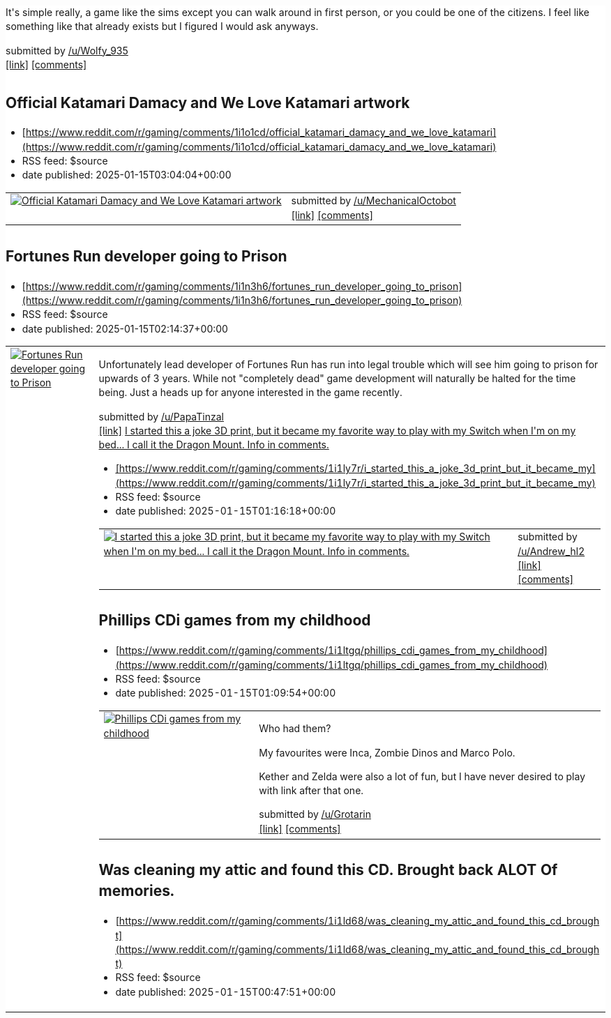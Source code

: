 <div class="md"><p>It&#39;s simple really, a game like the sims except you can walk around in first person, or you could be one of the citizens. I feel like something like that already exists but I figured I would ask anyways. </p> </div> &#32; submitted by &#32; <a href="https://www.reddit.com/user/Wolfy_935"> /u/Wolfy_935 </a> <br/> <span><a href="https://www.reddit.com/r/gaming/comments/1i1o9ir/does_this_type_of_game_exist_and_im_just_missing/">[link]</a></span> &#32; <span><a href="https://www.reddit.com/r/gaming/comments/1i1o9ir/does_this_type_of_game_exist_and_im_just_missing/">[comments]</a></span>

## Official Katamari Damacy and We Love Katamari artwork
 - [https://www.reddit.com/r/gaming/comments/1i1o1cd/official_katamari_damacy_and_we_love_katamari](https://www.reddit.com/r/gaming/comments/1i1o1cd/official_katamari_damacy_and_we_love_katamari)
 - RSS feed: $source
 - date published: 2025-01-15T03:04:04+00:00

<table> <tr><td> <a href="https://www.reddit.com/r/gaming/comments/1i1o1cd/official_katamari_damacy_and_we_love_katamari/"> <img src="https://preview.redd.it/0xwdl2krp2de1.jpeg?width=640&amp;crop=smart&amp;auto=webp&amp;s=bc7d9a832243b5d509763e23d6f6f4e1d379852a" alt="Official Katamari Damacy and We Love Katamari artwork" title="Official Katamari Damacy and We Love Katamari artwork" /> </a> </td><td> &#32; submitted by &#32; <a href="https://www.reddit.com/user/MechanicalOctobot"> /u/MechanicalOctobot </a> <br/> <span><a href="https://i.redd.it/0xwdl2krp2de1.jpeg">[link]</a></span> &#32; <span><a href="https://www.reddit.com/r/gaming/comments/1i1o1cd/official_katamari_damacy_and_we_love_katamari/">[comments]</a></span> </td></tr></table>

## Fortunes Run developer going to Prison
 - [https://www.reddit.com/r/gaming/comments/1i1n3h6/fortunes_run_developer_going_to_prison](https://www.reddit.com/r/gaming/comments/1i1n3h6/fortunes_run_developer_going_to_prison)
 - RSS feed: $source
 - date published: 2025-01-15T02:14:37+00:00

<table> <tr><td> <a href="https://www.reddit.com/r/gaming/comments/1i1n3h6/fortunes_run_developer_going_to_prison/"> <img src="https://preview.redd.it/ekpprwd2h2de1.jpeg?width=640&amp;crop=smart&amp;auto=webp&amp;s=1577d05671ed15e0da333bc0a800e91820ddb689" alt="Fortunes Run developer going to Prison" title="Fortunes Run developer going to Prison" /> </a> </td><td> <div class="md"><p>Unfortunately lead developer of Fortunes Run has run into legal trouble which will see him going to prison for upwards of 3 years. While not &quot;completely dead&quot; game development will naturally be halted for the time being. Just a heads up for anyone interested in the game recently.</p> </div> &#32; submitted by &#32; <a href="https://www.reddit.com/user/PapaTinzal"> /u/PapaTinzal </a> <br/> <span><a href="https://i.redd.it/ekpprwd2h2de1.jpeg">[link]</a></span> &#32; <span><a href="https://www.reddit.com/r/gaming/comments/1i1n3h6/fortunes_run_developer_going_to_prison/"

## I started this a joke 3D print, but it became my favorite way to play with my Switch when I'm on my bed... I call it the Dragon Mount. Info in comments.
 - [https://www.reddit.com/r/gaming/comments/1i1ly7r/i_started_this_a_joke_3d_print_but_it_became_my](https://www.reddit.com/r/gaming/comments/1i1ly7r/i_started_this_a_joke_3d_print_but_it_became_my)
 - RSS feed: $source
 - date published: 2025-01-15T01:16:18+00:00

<table> <tr><td> <a href="https://www.reddit.com/r/gaming/comments/1i1ly7r/i_started_this_a_joke_3d_print_but_it_became_my/"> <img src="https://preview.redd.it/8tv7fmvl62de1.jpeg?width=640&amp;crop=smart&amp;auto=webp&amp;s=da7679f31c863750aa15f069ac20b20ae055fdcc" alt="I started this a joke 3D print, but it became my favorite way to play with my Switch when I'm on my bed... I call it the Dragon Mount. Info in comments." title="I started this a joke 3D print, but it became my favorite way to play with my Switch when I'm on my bed... I call it the Dragon Mount. Info in comments." /> </a> </td><td> &#32; submitted by &#32; <a href="https://www.reddit.com/user/Andrew_hl2"> /u/Andrew_hl2 </a> <br/> <span><a href="https://i.redd.it/8tv7fmvl62de1.jpeg">[link]</a></span> &#32; <span><a href="https://www.reddit.com/r/gaming/comments/1i1ly7r/i_started_this_a_joke_3d_print_but_it_became_my/">[comments]</a></span> </td></tr></table>

## Phillips CDi games from my childhood
 - [https://www.reddit.com/r/gaming/comments/1i1ltgq/phillips_cdi_games_from_my_childhood](https://www.reddit.com/r/gaming/comments/1i1ltgq/phillips_cdi_games_from_my_childhood)
 - RSS feed: $source
 - date published: 2025-01-15T01:09:54+00:00

<table> <tr><td> <a href="https://www.reddit.com/r/gaming/comments/1i1ltgq/phillips_cdi_games_from_my_childhood/"> <img src="https://preview.redd.it/l95sxrkj52de1.png?width=640&amp;crop=smart&amp;auto=webp&amp;s=54d48e142a2193f024405d58fb869de190993163" alt="Phillips CDi games from my childhood " title="Phillips CDi games from my childhood " /> </a> </td><td> <div class="md"><p>Who had them?</p> <p>My favourites were Inca, Zombie Dinos and Marco Polo.</p> <p>Kether and Zelda were also a lot of fun, but I have never desired to play with link after that one.</p> </div> &#32; submitted by &#32; <a href="https://www.reddit.com/user/Grotarin"> /u/Grotarin </a> <br/> <span><a href="https://i.redd.it/l95sxrkj52de1.png">[link]</a></span> &#32; <span><a href="https://www.reddit.com/r/gaming/comments/1i1ltgq/phillips_cdi_games_from_my_childhood/">[comments]</a></span> </td></tr></table>

## Was cleaning my attic and found this CD. Brought back ALOT Of memories.
 - [https://www.reddit.com/r/gaming/comments/1i1ld68/was_cleaning_my_attic_and_found_this_cd_brought](https://www.reddit.com/r/gaming/comments/1i1ld68/was_cleaning_my_attic_and_found_this_cd_brought)
 - RSS feed: $source
 - date published: 2025-01-15T00:47:51+00:00
